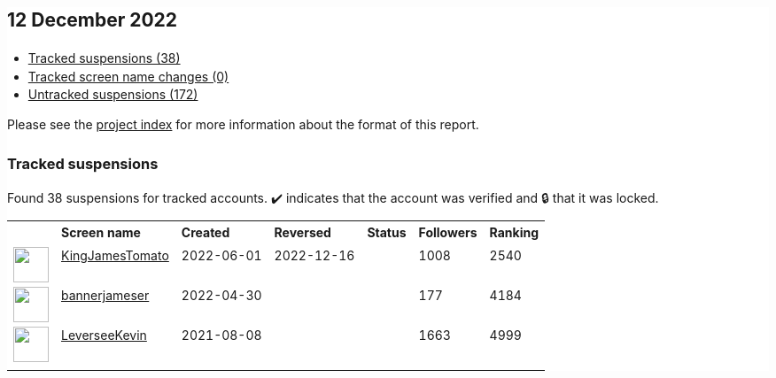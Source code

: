 ## 12 December 2022

* [Tracked suspensions (38)](#tracked-suspensions)
* [Tracked screen name changes (0)](#tracked-screen-name-changes)
* [Untracked suspensions (172)](#untracked-suspensions)

Please see the [project index](https://github.com/travisbrown/twitter-watch) for more information about the format of this report.

### Tracked suspensions

Found 38 suspensions for tracked accounts.
  ✔️ indicates that the account was verified and 🔒 that it was locked.

<table>
    <tr>
        <th></th>
        <th align="left">Screen name</th>
        <th align="left">Created</th>
        <th align="left">Reversed</th>
        <th align="left">Status</th>
        <th align="left">Followers</th>
        <th align="left">Ranking</th></tr>
    </tr>
        <tr>
            <td><a href="https://twitter.com/intent/user?user_id=1531794253382295552">
                <img src="https://pbs.twimg.com/profile_images/1555009410711404544/6BxJ0AGD_normal.jpg" width="40px" height="40px" align="center"/></a>
            </td>
            <td>
                <a href="https://twitter.com/KingJamesTomato">KingJamesTomato</a></td>
            <td>2022-06-01</td>
            <td>2022-12-16</td>
            <td align="center"></td>
            <td>1008</td>
            <td>2540</td>
        </tr>
        <tr>
            <td><a href="https://twitter.com/intent/user?user_id=1520524649809035266">
                <img src="https://pbs.twimg.com/profile_images/1520525552133812224/stT6ub7e_normal.jpg" width="40px" height="40px" align="center"/></a>
            </td>
            <td>
                <a href="https://twitter.com/bannerjameser">bannerjameser</a></td>
            <td>2022-04-30</td>
            <td></td>
            <td align="center"></td>
            <td>177</td>
            <td>4184</td>
        </tr>
        <tr>
            <td><a href="https://twitter.com/intent/user?user_id=1424310025908981762">
                <img src="https://pbs.twimg.com/profile_images/1519893235635605504/GyoMFnF2_normal.jpg" width="40px" height="40px" align="center"/></a>
            </td>
            <td>
                <a href="https://twitter.com/LeverseeKevin">LeverseeKevin</a></td>
            <td>2021-08-08</td>
            <td></td>
            <td align="center"></td>
            <td>1663</td>
            <td>4999</td>
        </tr>
        <tr>
            <td><a href="https://twitter.com/intent/user?user_id=1456077651836379143">